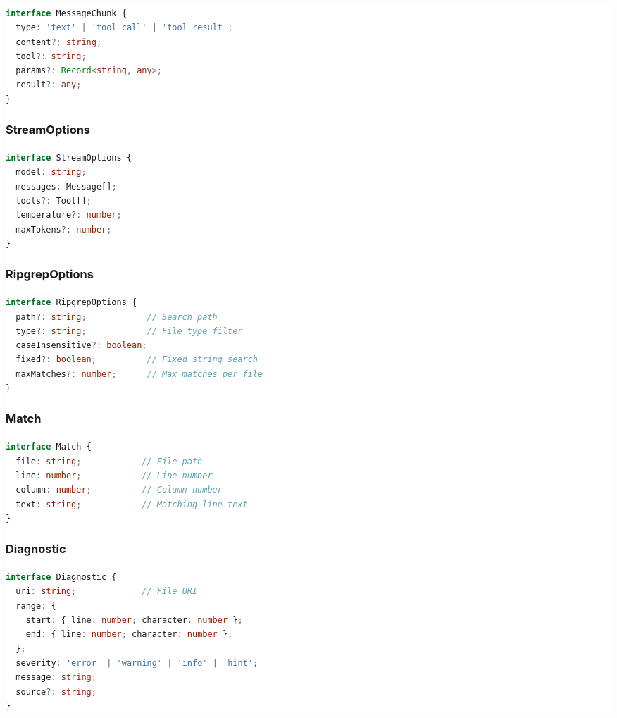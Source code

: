 ```typescript
interface MessageChunk {
  type: 'text' | 'tool_call' | 'tool_result';
  content?: string;
  tool?: string;
  params?: Record<string, any>;
  result?: any;
}
```

### StreamOptions

```typescript
interface StreamOptions {
  model: string;
  messages: Message[];
  tools?: Tool[];
  temperature?: number;
  maxTokens?: number;
}
```

### RipgrepOptions

```typescript
interface RipgrepOptions {
  path?: string;            // Search path
  type?: string;            // File type filter
  caseInsensitive?: boolean;
  fixed?: boolean;          // Fixed string search
  maxMatches?: number;      // Max matches per file
}
```

### Match

```typescript
interface Match {
  file: string;            // File path
  line: number;            // Line number
  column: number;          // Column number
  text: string;            // Matching line text
}
```

### Diagnostic

```typescript
interface Diagnostic {
  uri: string;             // File URI
  range: {
    start: { line: number; character: number };
    end: { line: number; character: number };
  };
  severity: 'error' | 'warning' | 'info' | 'hint';
  message: string;
  source?: string;
}
```
